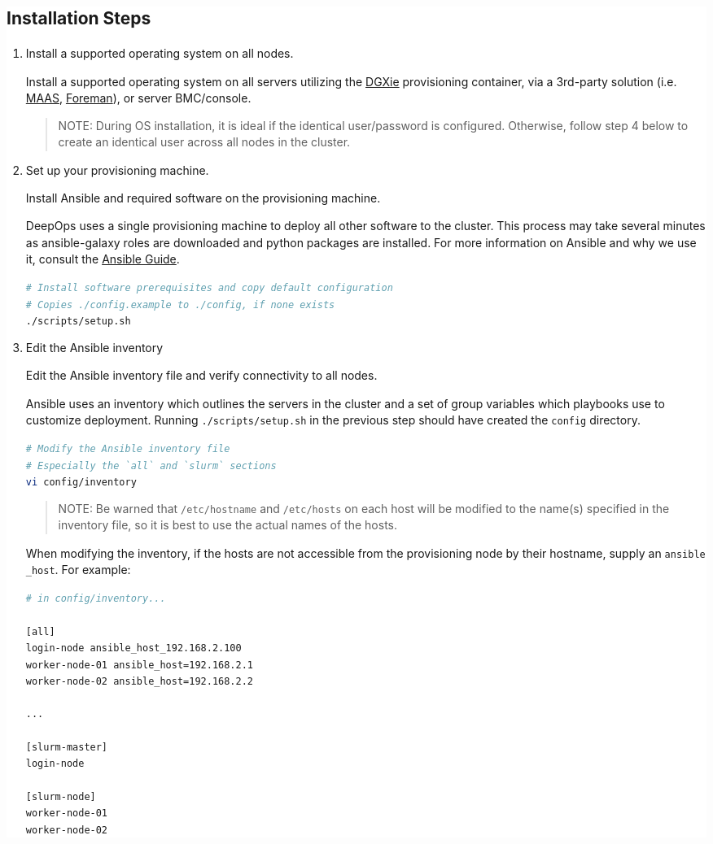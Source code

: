 ## Installation Steps

1. Install a supported operating system on all nodes.

   Install a supported operating system on all servers utilizing the [DGXie](/docs/pxe/dgxie-container.md) provisioning container, via a 3rd-party solution (i.e. [MAAS](https://maas.io/), [Foreman](https://www.theforeman.org/)), or server BMC/console.

   > NOTE: During OS installation, it is ideal if the identical user/password is configured. Otherwise, follow step 4 below to create an identical user across all nodes in the cluster.

2. Set up your provisioning machine.

   Install Ansible and required software on the provisioning machine.

   DeepOps uses a single provisioning machine to deploy all other software to the cluster. This process may take several minutes as ansible-galaxy roles are downloaded and python packages are installed. For more information on Ansible and why we use it, consult the [Ansible Guide](ANSIBLE.md).

   ```bash
   # Install software prerequisites and copy default configuration
   # Copies ./config.example to ./config, if none exists
   ./scripts/setup.sh
   ```

3. Edit the Ansible inventory

   Edit the Ansible inventory file and verify connectivity to all nodes.

   Ansible uses an inventory which outlines the servers in the cluster and a set of group variables which playbooks use to customize deployment. Running `./scripts/setup.sh` in the previous step should have created the `config` directory.

   ```bash
   # Modify the Ansible inventory file
   # Especially the `all` and `slurm` sections
   vi config/inventory
   ```

   > NOTE: Be warned that `/etc/hostname` and `/etc/hosts` on each host will be modified to the name(s) specified in the inventory file, so it is best to use the actual names of the hosts.

   When modifying the inventory, if the hosts are not accessible from the provisioning node by their hostname, supply an `ansible_host`. For example:

   ```bash
   # in config/inventory...

   [all]
   login-node ansible_host_192.168.2.100
   worker-node-01 ansible_host=192.168.2.1
   worker-node-02 ansible_host=192.168.2.2

   ...

   [slurm-master]
   login-node

   [slurm-node]
   worker-node-01
   worker-node-02

   ```
